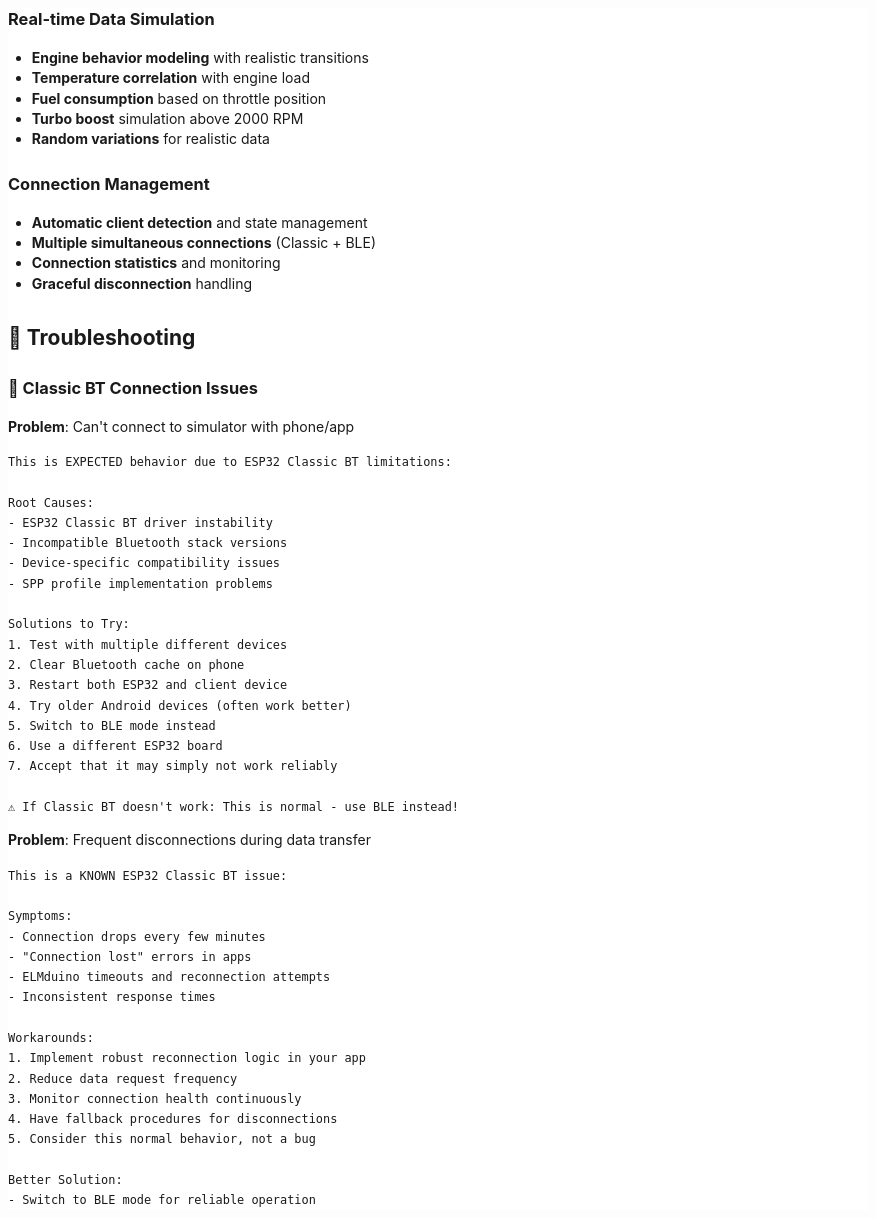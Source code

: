 ### **Real-time Data Simulation**
- **Engine behavior modeling** with realistic transitions
- **Temperature correlation** with engine load
- **Fuel consumption** based on throttle position
- **Turbo boost** simulation above 2000 RPM
- **Random variations** for realistic data

### **Connection Management**
- **Automatic client detection** and state management
- **Multiple simultaneous connections** (Classic + BLE)
- **Connection statistics** and monitoring
- **Graceful disconnection** handling

## 🐛 Troubleshooting

### **🔴 Classic BT Connection Issues**

**Problem**: Can't connect to simulator with phone/app
```
This is EXPECTED behavior due to ESP32 Classic BT limitations:

Root Causes:
- ESP32 Classic BT driver instability
- Incompatible Bluetooth stack versions  
- Device-specific compatibility issues
- SPP profile implementation problems

Solutions to Try:
1. Test with multiple different devices
2. Clear Bluetooth cache on phone
3. Restart both ESP32 and client device
4. Try older Android devices (often work better)
5. Switch to BLE mode instead
6. Use a different ESP32 board
7. Accept that it may simply not work reliably

⚠️ If Classic BT doesn't work: This is normal - use BLE instead!
```

**Problem**: Frequent disconnections during data transfer
```
This is a KNOWN ESP32 Classic BT issue:

Symptoms:
- Connection drops every few minutes
- "Connection lost" errors in apps
- ELMduino timeouts and reconnection attempts
- Inconsistent response times

Workarounds:
1. Implement robust reconnection logic in your app
2. Reduce data request frequency
3. Monitor connection health continuously
4. Have fallback procedures for disconnections
5. Consider this normal behavior, not a bug

Better Solution:
- Switch to BLE mode for reliable operation
```
